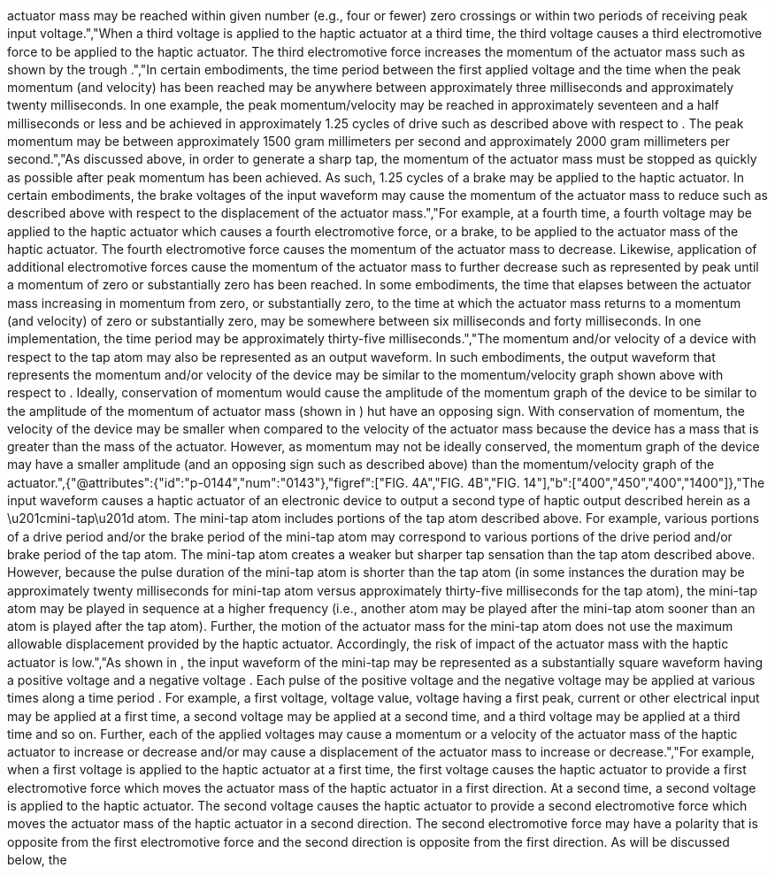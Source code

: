 actuator mass may be reached within given number (e.g., four or fewer) zero crossings or within two periods of receiving peak input voltage.","When a third voltage is applied to the haptic actuator at a third time, the third voltage causes a third electromotive force to be applied to the haptic actuator. The third electromotive force increases the momentum of the actuator mass such as shown by the trough .","In certain embodiments, the time period between the first applied voltage and the time when the peak momentum (and velocity) has been reached may be anywhere between approximately three milliseconds and approximately twenty milliseconds. In one example, the peak momentum\/velocity may be reached in approximately seventeen and a half milliseconds or less and be achieved in approximately 1.25 cycles of drive such as described above with respect to . The peak momentum may be between approximately 1500 gram millimeters per second and approximately 2000 gram millimeters per second.","As discussed above, in order to generate a sharp tap, the momentum of the actuator mass must be stopped as quickly as possible after peak momentum has been achieved. As such, 1.25 cycles of a brake may be applied to the haptic actuator. In certain embodiments, the brake voltages of the input waveform  may cause the momentum of the actuator mass to reduce such as described above with respect to the displacement of the actuator mass.","For example, at a fourth time, a fourth voltage may be applied to the haptic actuator which causes a fourth electromotive force, or a brake, to be applied to the actuator mass of the haptic actuator. The fourth electromotive force causes the momentum of the actuator mass to decrease. Likewise, application of additional electromotive forces cause the momentum of the actuator mass to further decrease such as represented by peak  until a momentum of zero or substantially zero has been reached. In some embodiments, the time that elapses between the actuator mass increasing in momentum from zero, or substantially zero, to the time at which the actuator mass returns to a momentum (and velocity) of zero or substantially zero, may be somewhere between six milliseconds and forty milliseconds. In one implementation, the time period may be approximately thirty-five milliseconds.","The momentum and\/or velocity of a device with respect to the tap atom may also be represented as an output waveform. In such embodiments, the output waveform that represents the momentum and\/or velocity of the device may be similar to the momentum\/velocity graph  shown above with respect to . Ideally, conservation of momentum would cause the amplitude of the momentum graph of the device to be similar to the amplitude of the momentum of actuator mass (shown in ) hut have an opposing sign. With conservation of momentum, the velocity of the device may be smaller when compared to the velocity of the actuator mass because the device has a mass that is greater than the mass of the actuator. However, as momentum may not be ideally conserved, the momentum graph of the device may have a smaller amplitude (and an opposing sign such as described above) than the momentum\/velocity graph  of the actuator.",{"@attributes":{"id":"p-0144","num":"0143"},"figref":["FIG. 4A","FIG. 4B","FIG. 14"],"b":["400","450","400","1400"]},"The input waveform  causes a haptic actuator of an electronic device to output a second type of haptic output described herein as a \u201cmini-tap\u201d atom. The mini-tap atom includes portions of the tap atom described above. For example, various portions of a drive period and\/or the brake period of the mini-tap atom may correspond to various portions of the drive period and\/or brake period of the tap atom. The mini-tap atom creates a weaker but sharper tap sensation than the tap atom described above. However, because the pulse duration of the mini-tap atom is shorter than the tap atom (in some instances the duration may be approximately twenty milliseconds for mini-tap atom versus approximately thirty-five milliseconds for the tap atom), the mini-tap atom may be played in sequence at a higher frequency (i.e., another atom may be played after the mini-tap atom sooner than an atom is played after the tap atom). Further, the motion of the actuator mass for the mini-tap atom does not use the maximum allowable displacement provided by the haptic actuator. Accordingly, the risk of impact of the actuator mass with the haptic actuator is low.","As shown in , the input waveform  of the mini-tap may be represented as a substantially square waveform having a positive voltage  and a negative voltage . Each pulse of the positive voltage  and the negative voltage  may be applied at various times along a time period . For example, a first voltage, voltage value, voltage having a first peak, current or other electrical input may be applied at a first time, a second voltage may be applied at a second time, and a third voltage may be applied at a third time and so on. Further, each of the applied voltages may cause a momentum or a velocity of the actuator mass of the haptic actuator to increase or decrease and\/or may cause a displacement of the actuator mass to increase or decrease.","For example, when a first voltage is applied to the haptic actuator at a first time, the first voltage causes the haptic actuator to provide a first electromotive force which moves the actuator mass of the haptic actuator in a first direction. At a second time, a second voltage is applied to the haptic actuator. The second voltage causes the haptic actuator to provide a second electromotive force which moves the actuator mass of the haptic actuator in a second direction. The second electromotive force may have a polarity that is opposite from the first electromotive force and the second direction is opposite from the first direction. As will be discussed below, the